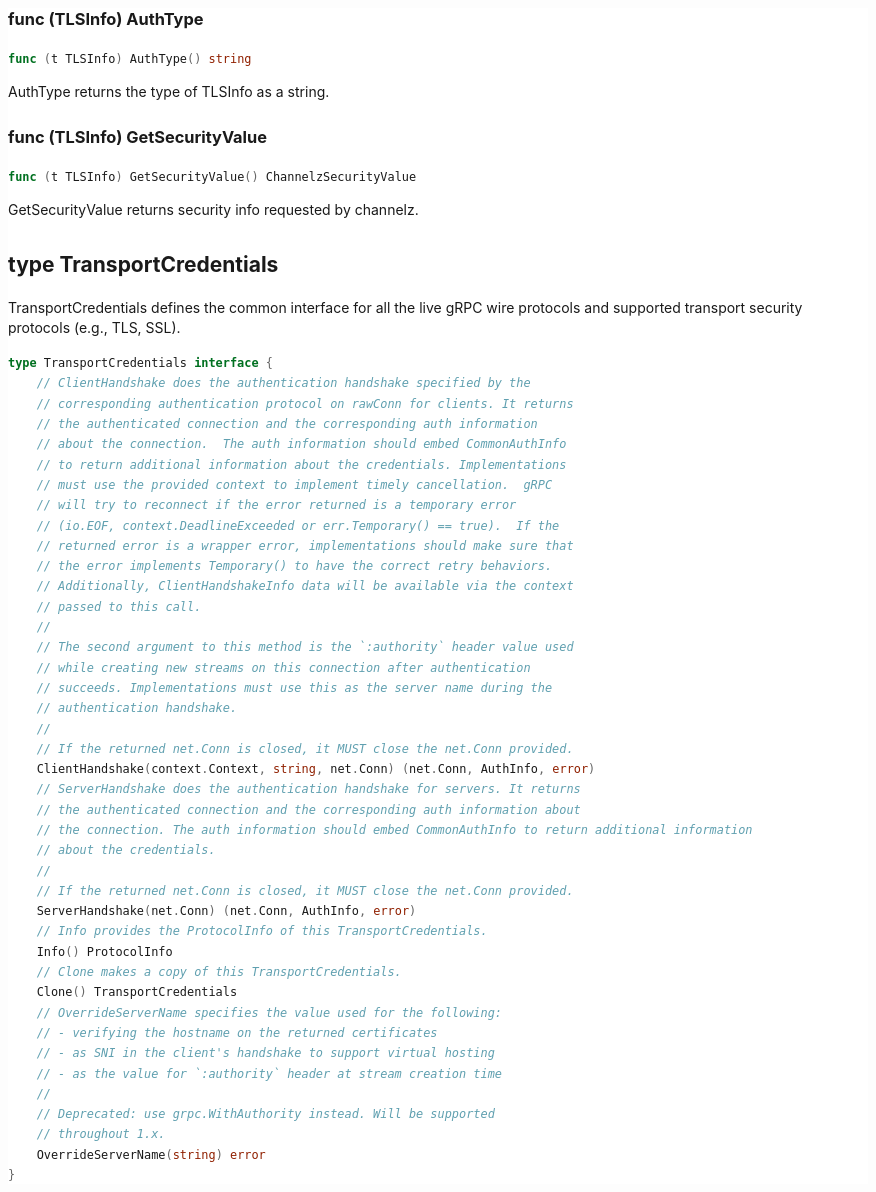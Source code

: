 ### func \(TLSInfo\) AuthType

```go
func (t TLSInfo) AuthType() string
```

AuthType returns the type of TLSInfo as a string.

### func \(TLSInfo\) GetSecurityValue

```go
func (t TLSInfo) GetSecurityValue() ChannelzSecurityValue
```

GetSecurityValue returns security info requested by channelz.

## type TransportCredentials

TransportCredentials defines the common interface for all the live gRPC wire protocols and supported transport security protocols \(e.g., TLS, SSL\).

```go
type TransportCredentials interface {
    // ClientHandshake does the authentication handshake specified by the
    // corresponding authentication protocol on rawConn for clients. It returns
    // the authenticated connection and the corresponding auth information
    // about the connection.  The auth information should embed CommonAuthInfo
    // to return additional information about the credentials. Implementations
    // must use the provided context to implement timely cancellation.  gRPC
    // will try to reconnect if the error returned is a temporary error
    // (io.EOF, context.DeadlineExceeded or err.Temporary() == true).  If the
    // returned error is a wrapper error, implementations should make sure that
    // the error implements Temporary() to have the correct retry behaviors.
    // Additionally, ClientHandshakeInfo data will be available via the context
    // passed to this call.
    //
    // The second argument to this method is the `:authority` header value used
    // while creating new streams on this connection after authentication
    // succeeds. Implementations must use this as the server name during the
    // authentication handshake.
    //
    // If the returned net.Conn is closed, it MUST close the net.Conn provided.
    ClientHandshake(context.Context, string, net.Conn) (net.Conn, AuthInfo, error)
    // ServerHandshake does the authentication handshake for servers. It returns
    // the authenticated connection and the corresponding auth information about
    // the connection. The auth information should embed CommonAuthInfo to return additional information
    // about the credentials.
    //
    // If the returned net.Conn is closed, it MUST close the net.Conn provided.
    ServerHandshake(net.Conn) (net.Conn, AuthInfo, error)
    // Info provides the ProtocolInfo of this TransportCredentials.
    Info() ProtocolInfo
    // Clone makes a copy of this TransportCredentials.
    Clone() TransportCredentials
    // OverrideServerName specifies the value used for the following:
    // - verifying the hostname on the returned certificates
    // - as SNI in the client's handshake to support virtual hosting
    // - as the value for `:authority` header at stream creation time
    //
    // Deprecated: use grpc.WithAuthority instead. Will be supported
    // throughout 1.x.
    OverrideServerName(string) error
}
```
